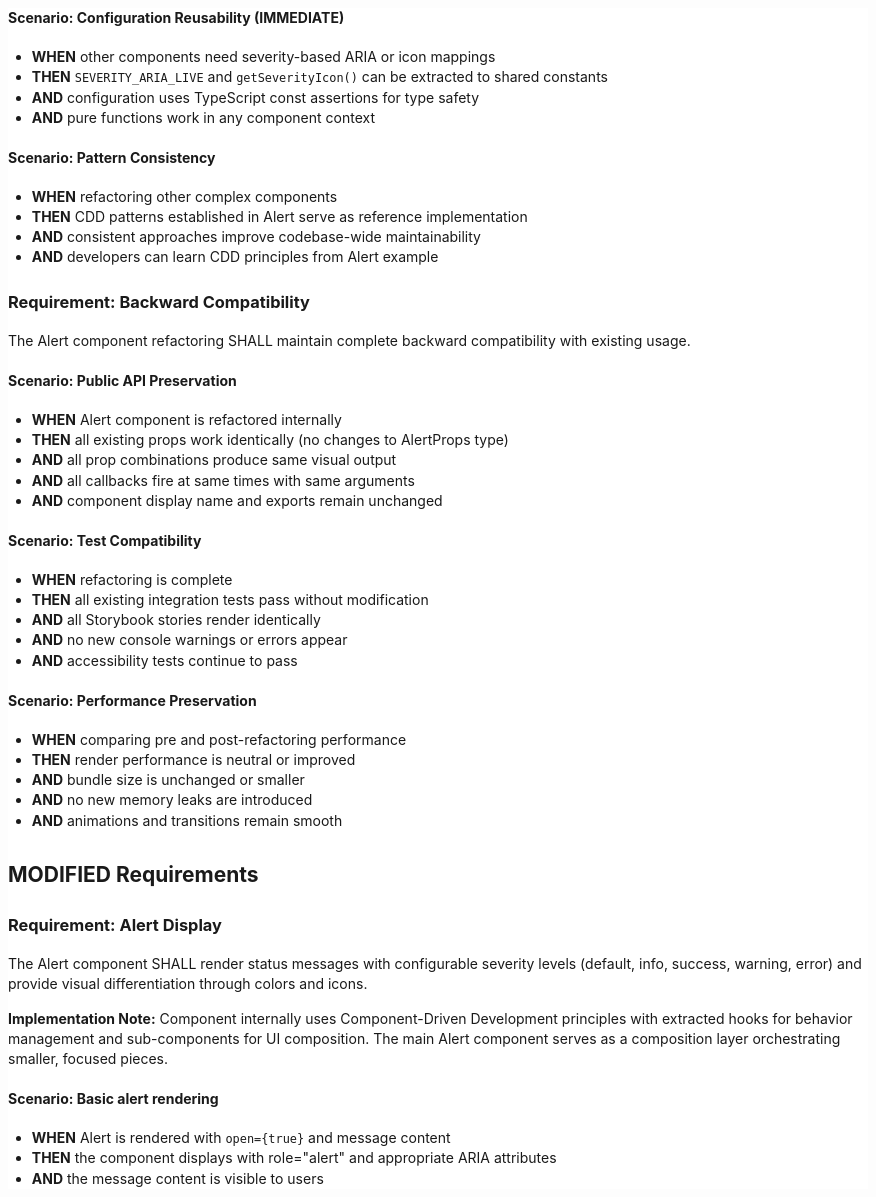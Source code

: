 #### Scenario: Configuration Reusability (IMMEDIATE)
- **WHEN** other components need severity-based ARIA or icon mappings
- **THEN** `SEVERITY_ARIA_LIVE` and `getSeverityIcon()` can be extracted to shared constants
- **AND** configuration uses TypeScript const assertions for type safety
- **AND** pure functions work in any component context

#### Scenario: Pattern Consistency
- **WHEN** refactoring other complex components
- **THEN** CDD patterns established in Alert serve as reference implementation
- **AND** consistent approaches improve codebase-wide maintainability
- **AND** developers can learn CDD principles from Alert example

### Requirement: Backward Compatibility
The Alert component refactoring SHALL maintain complete backward compatibility with existing usage.

#### Scenario: Public API Preservation
- **WHEN** Alert component is refactored internally
- **THEN** all existing props work identically (no changes to AlertProps type)
- **AND** all prop combinations produce same visual output
- **AND** all callbacks fire at same times with same arguments
- **AND** component display name and exports remain unchanged

#### Scenario: Test Compatibility
- **WHEN** refactoring is complete
- **THEN** all existing integration tests pass without modification
- **AND** all Storybook stories render identically
- **AND** no new console warnings or errors appear
- **AND** accessibility tests continue to pass

#### Scenario: Performance Preservation
- **WHEN** comparing pre and post-refactoring performance
- **THEN** render performance is neutral or improved
- **AND** bundle size is unchanged or smaller
- **AND** no new memory leaks are introduced
- **AND** animations and transitions remain smooth

## MODIFIED Requirements

### Requirement: Alert Display
The Alert component SHALL render status messages with configurable severity levels (default, info, success, warning, error) and provide visual differentiation through colors and icons.

**Implementation Note:** Component internally uses Component-Driven Development principles with extracted hooks for behavior management and sub-components for UI composition. The main Alert component serves as a composition layer orchestrating smaller, focused pieces.

#### Scenario: Basic alert rendering
- **WHEN** Alert is rendered with `open={true}` and message content
- **THEN** the component displays with role="alert" and appropriate ARIA attributes
- **AND** the message content is visible to users

